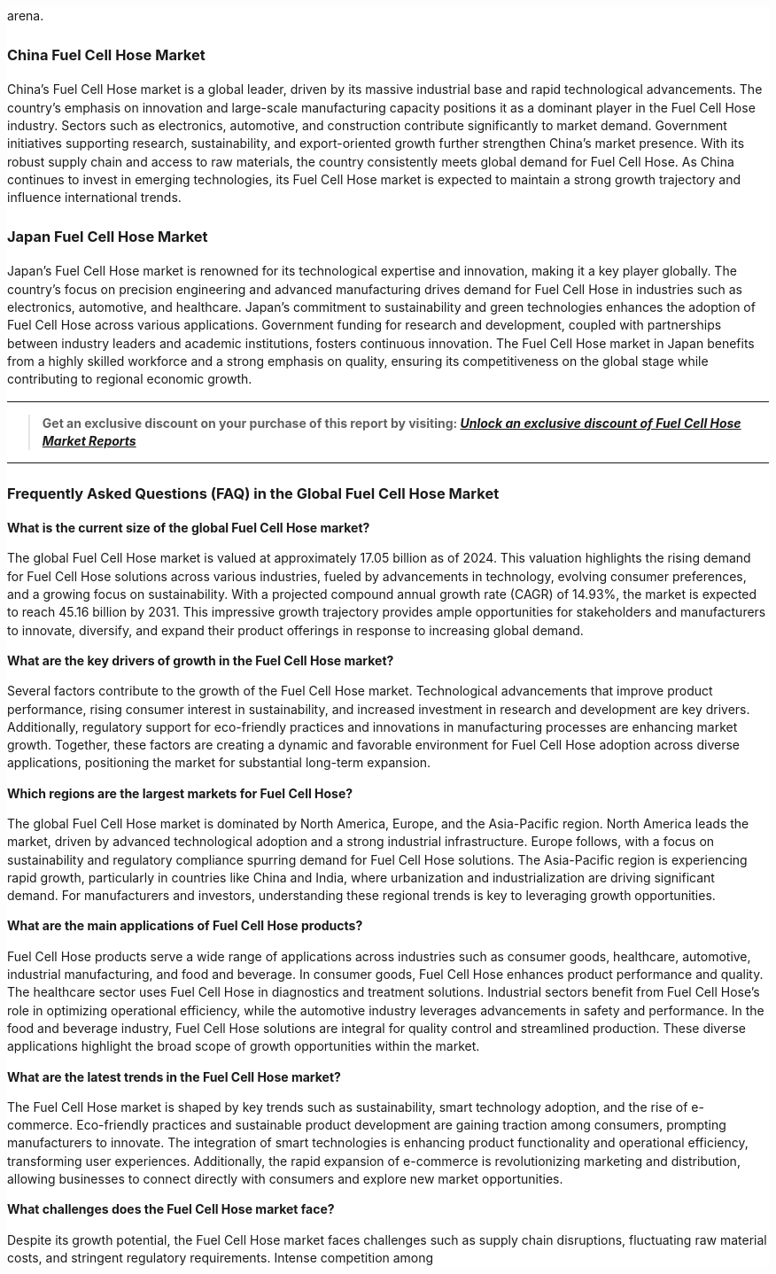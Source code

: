 arena.</p><h3>China Fuel Cell Hose Market</h3><p>China&rsquo;s Fuel Cell Hose market is a global leader, driven by its massive industrial base and rapid technological advancements. The country&rsquo;s emphasis on innovation and large-scale manufacturing capacity positions it as a dominant player in the Fuel Cell Hose industry. Sectors such as electronics, automotive, and construction contribute significantly to market demand. Government initiatives supporting research, sustainability, and export-oriented growth further strengthen China&rsquo;s market presence. With its robust supply chain and access to raw materials, the country consistently meets global demand for Fuel Cell Hose. As China continues to invest in emerging technologies, its Fuel Cell Hose market is expected to maintain a strong growth trajectory and influence international trends.</p><h3>Japan Fuel Cell Hose Market</h3><p>Japan&rsquo;s Fuel Cell Hose market is renowned for its technological expertise and innovation, making it a key player globally. The country&rsquo;s focus on precision engineering and advanced manufacturing drives demand for Fuel Cell Hose in industries such as electronics, automotive, and healthcare. Japan&rsquo;s commitment to sustainability and green technologies enhances the adoption of Fuel Cell Hose across various applications. Government funding for research and development, coupled with partnerships between industry leaders and academic institutions, fosters continuous innovation. The Fuel Cell Hose market in Japan benefits from a highly skilled workforce and a strong emphasis on quality, ensuring its competitiveness on the global stage while contributing to regional economic growth.</p><hr /><blockquote><p><strong>Get an exclusive discount on your purchase of this report by visiting: <em><a href="://marketresearchpulse.com/ask-for-discount/135519?utm_source=Github&amp;utm_medium=019">Unlock an exclusive discount of Fuel Cell Hose Market Reports</a></em>&nbsp;</strong></p></blockquote><hr /><h3>Frequently Asked Questions (FAQ) in the Global Fuel Cell Hose Market</h3><p><strong>What is the current size of the global Fuel Cell Hose market?</strong></p><p>The global Fuel Cell Hose market is valued at approximately 17.05 billion as of 2024. This valuation highlights the rising demand for Fuel Cell Hose solutions across various industries, fueled by advancements in technology, evolving consumer preferences, and a growing focus on sustainability. With a projected compound annual growth rate (CAGR) of 14.93%, the market is expected to reach 45.16 billion by 2031. This impressive growth trajectory provides ample opportunities for stakeholders and manufacturers to innovate, diversify, and expand their product offerings in response to increasing global demand.</p><p><strong>What are the key drivers of growth in the Fuel Cell Hose market?</strong></p><p>Several factors contribute to the growth of the Fuel Cell Hose market. Technological advancements that improve product performance, rising consumer interest in sustainability, and increased investment in research and development are key drivers. Additionally, regulatory support for eco-friendly practices and innovations in manufacturing processes are enhancing market growth. Together, these factors are creating a dynamic and favorable environment for Fuel Cell Hose adoption across diverse applications, positioning the market for substantial long-term expansion.</p><p><strong>Which regions are the largest markets for Fuel Cell Hose?</strong></p><p>The global Fuel Cell Hose market is dominated by North America, Europe, and the Asia-Pacific region. North America leads the market, driven by advanced technological adoption and a strong industrial infrastructure. Europe follows, with a focus on sustainability and regulatory compliance spurring demand for Fuel Cell Hose solutions. The Asia-Pacific region is experiencing rapid growth, particularly in countries like China and India, where urbanization and industrialization are driving significant demand. For manufacturers and investors, understanding these regional trends is key to leveraging growth opportunities.</p><p><strong>What are the main applications of Fuel Cell Hose products?</strong></p><p>Fuel Cell Hose products serve a wide range of applications across industries such as consumer goods, healthcare, automotive, industrial manufacturing, and food and beverage. In consumer goods, Fuel Cell Hose enhances product performance and quality. The healthcare sector uses Fuel Cell Hose in diagnostics and treatment solutions. Industrial sectors benefit from Fuel Cell Hose&rsquo;s role in optimizing operational efficiency, while the automotive industry leverages advancements in safety and performance. In the food and beverage industry, Fuel Cell Hose solutions are integral for quality control and streamlined production. These diverse applications highlight the broad scope of growth opportunities within the market.</p><p><strong>What are the latest trends in the Fuel Cell Hose market?</strong></p><p>The Fuel Cell Hose market is shaped by key trends such as sustainability, smart technology adoption, and the rise of e-commerce. Eco-friendly practices and sustainable product development are gaining traction among consumers, prompting manufacturers to innovate. The integration of smart technologies is enhancing product functionality and operational efficiency, transforming user experiences. Additionally, the rapid expansion of e-commerce is revolutionizing marketing and distribution, allowing businesses to connect directly with consumers and explore new market opportunities.</p><p><strong>What challenges does the Fuel Cell Hose market face?</strong></p><p>Despite its growth potential, the Fuel Cell Hose market faces challenges such as supply chain disruptions, fluctuating raw material costs, and stringent regulatory requirements. Intense competition among